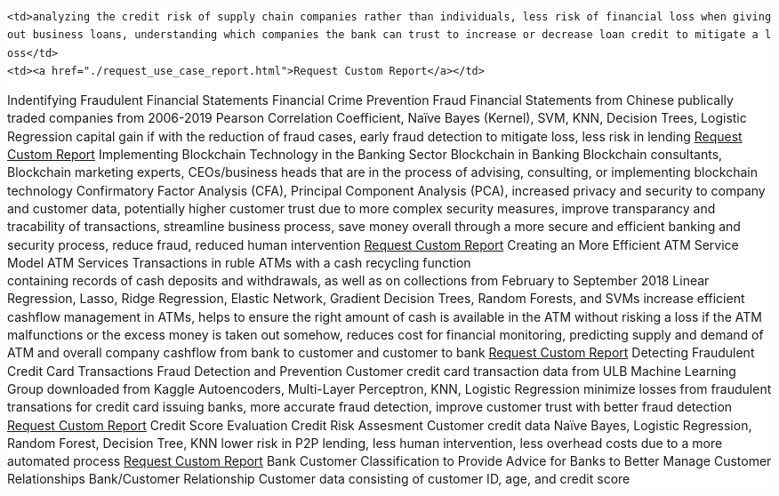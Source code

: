     <td>analyzing the credit risk of supply chain companies rather than individuals, less risk of financial loss when giving out business loans, understanding which companies the bank can trust to increase or decrease loan credit to mitigate a loss</td>
    <td><a href="./request_use_case_report.html">Request Custom Report</a></td>
  </tr>
  <tr>
    <td>Indentifying Fraudulent Financial Statements</td>
    <td>Financial Crime Prevention</td>
    <td>Fraud Financial Statements from Chinese publically traded companies from 2006-2019</td>
    <td>Pearson Correlation Coefficient, Naïve Bayes (Kernel), SVM, KNN, Decision Trees, Logistic Regression</td>
    <td>capital gain if with the reduction of fraud cases, early fraud detection to mitigate loss, less risk in lending</td>
    <td><a href="./request_use_case_report.html">Request Custom Report</a></td>
  </tr>
  <tr>
    <td>Implementing Blockchain Technology in the Banking Sector</td>
    <td>Blockchain in Banking</td>
    <td>Blockchain consultants, Blockchain marketing experts, CEOs/business heads that are in the process of advising, consulting, or implementing blockchain technology</td>
    <td>Confirmatory Factor Analysis (CFA), Principal Component Analysis (PCA), </td>
    <td>increased privacy and security to company and customer data, potentially higher customer trust due to more complex security measures, improve transparancy and tracability of transactions, streamline business process, save money overall through a more secure and efficient banking and security process, reduce fraud, reduced human intervention</td>
    <td><a href="./request_use_case_report.html">Request Custom Report</a></td>
  </tr>
  <tr>
    <td>Creating an More Efficient ATM Service Model</td>
    <td>ATM Services</td>
    <td>Transactions in ruble ATMs with a cash recycling function<br>containing records of cash deposits and withdrawals, as well as on collections from February to September 2018</td>
    <td>Linear Regression, Lasso, Ridge Regression, Elastic Network, Gradient Decision Trees, Random Forests, and SVMs</td>
    <td>increase efficient cashflow management in ATMs, helps to ensure the right amount of cash is available in the ATM without risking a loss if the ATM malfunctions or the excess money is taken out somehow, reduces cost for financial monitoring, predicting supply and demand of ATM and overall company cashflow from bank to customer and customer to bank</td>
    <td><a href="./request_use_case_report.html">Request Custom Report</a></td>
  </tr>
  <tr>
    <td>Detecting Fraudulent Credit Card Transactions</td>
    <td>Fraud Detection and Prevention</td>
    <td>Customer credit card transaction data from ULB Machine Learning Group downloaded from Kaggle</td>
    <td>Autoencoders, Multi-Layer Perceptron, KNN, Logistic Regression</td>
    <td>minimize losses from fraudulent transations for credit card issuing banks, more accurate fraud detection, improve customer trust with better fraud detection</td>
    <td><a href="./request_use_case_report.html">Request Custom Report</a></td>
  </tr>
  <tr>
    <td>Credit Score Evaluation</td>
    <td>Credit Risk Assesment</td>
    <td>Customer credit data</td>
    <td>Naïve Bayes, Logistic Regression, Random Forest, Decision Tree, KNN</td>
    <td>lower risk in P2P lending, less human intervention, less overhead costs due to a more automated process</td>
    <td><a href="./request_use_case_report.html">Request Custom Report</a></td>
  </tr>
  <tr>
    <td>Bank Customer Classification to Provide Advice for Banks to Better Manage Customer Relationships</td>
    <td>Bank/Customer Relationship</td>
    <td>Customer data consisting of customer ID, age, and credit score</td>